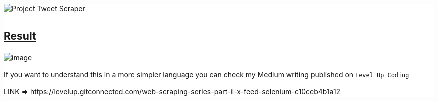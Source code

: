 [![Project Tweet Scraper](https://img.youtube.com/vi/gw5one6ocyo/0.jpg)](https://youtu.be/gw5one6ocyo "Project Tweet Scraper")

## <ins>Result</ins>

![image](https://github.com/yavuzCodiin/Web_Scraping_X_Feed_Selenium/assets/82445309/6881e7ef-11d4-4806-9b6b-48b186dda986)

If you want to understand this in a more simpler language you can check my Medium writing published on `Level Up Coding`

LINK => https://levelup.gitconnected.com/web-scraping-series-part-ii-x-feed-selenium-c10ceb4b1a12












